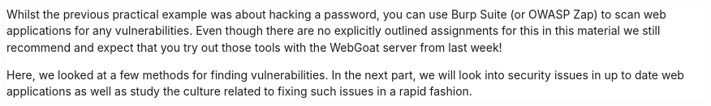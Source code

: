 <text-box variant=emph name="Just password hacking?">

Whilst the previous practical example was about hacking a password, you can use
Burp Suite (or OWASP Zap) to scan web applications for any vulnerabilities.
Even though there are no explicitly outlined assignments for this in this
material we still recommend and expect that you try out those tools with the
WebGoat server from last week!

</text-box>


Here, we looked at a few methods for finding vulnerabilities. In the next part,
we will look into security issues in up to date web applications as well as
study the culture related to fixing such issues in a rapid fashion.
